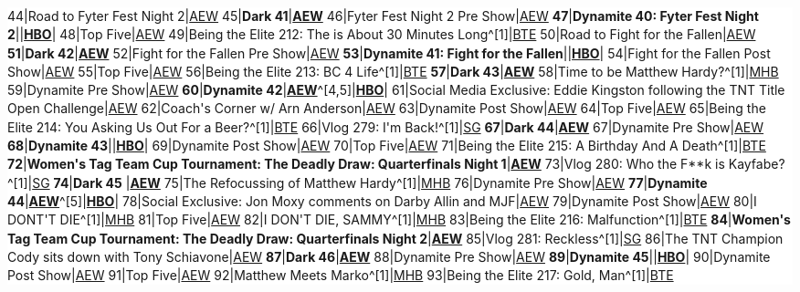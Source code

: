 44|Road to Fyter Fest Night 2|[AEW](https://youtu.be/7DD9u8x19ws)
45|**Dark 41**|[**AEW**](https://youtu.be/Ui5uFQM3xG0)
46|Fyter Fest Night 2 Pre Show|[AEW](https://youtu.be/dtzfYSAnfi8)
**47**|**Dynamite 40: Fyter Fest Night 2**||[**HBO**](https://play.max.com/video/watch/52fa3d3d-61a3-4911-bc48-a281783c9a1a/734764c7-3f95-466b-b00b-2d7cae71909f)|
48|Top Five|[AEW](https://youtu.be/_oY2VwoQrtc)
49|Being the Elite 212: The is About 30 Minutes Long^[1]|[BTE](https://youtu.be/JvYZoSoJQuA)
50|Road to Fight for the Fallen|[AEW](https://youtu.be/YqAs6PmhYus)
**51**|**Dark 42**|[**AEW**](https://youtu.be/Ryh_qWfZx8w)
52|Fight for the Fallen Pre Show|[AEW](https://youtu.be/48U7bfGtICI)
**53**|**Dynamite 41: Fight for the Fallen**||[**HBO**](https://play.max.com/video/watch/5a08a16d-a78a-43aa-b5f3-755e7870c5f5/04602dc9-7173-4af5-93f3-e87eda0278a5)|
54|Fight for the Fallen Post Show|[AEW](https://youtu.be/PSdX6xQAZkY)
55|Top Five|[AEW](https://youtu.be/G7p8jVdOU_k)
56|Being the Elite 213: BC 4 Life^[1]|[BTE](https://youtu.be/YOg6PQJ6_1Q)
**57**|**Dark 43**|[**AEW**](https://youtu.be/WtNE7WhUJ20)
58|Time to be Matthew Hardy?^[1]|[MHB](https://youtu.be/Nh4yyIS33hc)
59|Dynamite Pre Show|[AEW](https://youtu.be/l82AIgLXm7U)
**60**|**Dynamite 42**|[**AEW**](https://www.youtube.com/playlist?list=PLILTWWX_AIJQNEgvXVIVAhFQZwiM-s_ef)^[4,5]|[**HBO**](https://play.max.com/video/watch/efbed2b1-6751-4203-95a4-9164ce73b2df/335f3824-1ade-4a02-b051-025ceebba3f8)|
61|Social Media Exclusive: Eddie Kingston following the TNT Title Open Challenge|[AEW](https://youtu.be/GpDwl9QehgU)
62|Coach's Corner w/ Arn Anderson|[AEW](https://youtu.be/JpOaP2GfQV0)
63|Dynamite Post Show|[AEW](https://youtu.be/DKaZCwICRjg)
64|Top Five|[AEW](https://youtu.be/Sf2QumhCouw)
65|Being the Elite 214: You Asking Us Out For a Beer?^[1]|[BTE](https://www.youtube.com/channel/UC2V6TA0OqHr9BojcHz9az-w)
66|Vlog 279: I'm Back!^[1]|[SG](https://youtu.be/WQPeXrnf4g0)
**67**|**Dark 44**|[**AEW**](https://youtu.be/4IbZInTuxVk)
67|Dynamite Pre Show|[AEW](https://youtu.be/Uw6cTSJnNkI)
**68**|**Dynamite 43**||[**HBO**](https://play.max.com/video/watch/57d4db41-69c5-48dc-bab6-e0dc191c145a/a5733b70-2cb8-4f83-b373-43aaae7847cc)|
69|Dynamite Post Show|[AEW](https://youtu.be/16hj0VT9utA)
70|Top Five|[AEW](https://youtu.be/gCb7j5S7Luk)
71|Being the Elite 215: A Birthday And A Death^[1]|[BTE](https://youtu.be/UNX3MJqtrKY)
**72**|**Women's Tag Team Cup Tournament: The Deadly Draw: Quarterfinals Night 1**|[**AEW**](https://youtu.be/iXcCQ9mhODc)
73|Vlog 280: Who the F**k is Kayfabe?^[1]|[SG](https://youtu.be/U3fiR295dgo)
**74**|**Dark 45** |[**AEW**](https://youtu.be/D7NRI6w7pdk)
75|The Refocussing of Matthew Hardy^[1]|[MHB](https://youtu.be/fBhTLfouS18)
76|Dynamite Pre Show|[AEW](https://youtu.be/pb163hOx5TI)
**77**|**Dynamite 44**|[**AEW**](https://youtu.be/PcAqlZk-cN4&list=PLILTWWX_AIJS3KgTKUbFxbSlOdzTiDfQm)^[5]|[**HBO**](https://play.max.com/video/watch/4823db64-f21b-4265-939b-7906116f24ec/6750a406-2a19-488a-9732-2f0156748db3)|
78|Social Exclusive: Jon Moxy comments on Darby Allin and MJF|[AEW](https://youtu.be/PcAqlZk-cN4)
79|Dynamite Post Show|[AEW](https://youtu.be/bzZ6bXGOcqo)
80|I DONT'T DIE^[1]|[MHB](https://youtu.be/M8t4_Gtcc40)
81|Top Five|[AEW](https://youtu.be/WlBiPDjjv1Q)
82|I DON'T DIE, SAMMY^[1]|[MHB](https://youtu.be/xwjfFKQBiIk)
83|Being the Elite 216: Malfunction^[1]|[BTE](https://youtu.be/GbBXQNq3RDo)
**84**|**Women's Tag Team Cup Tournament: The Deadly Draw: Quarterfinals Night 2**|[**AEW**](https://youtu.be/a-a8umBNnIA)
85|Vlog 281: Reckless^[1]|[SG](https://youtu.be/hgg8QbZCFCk)
86|The TNT Champion Cody sits down with Tony Schiavone|[AEW](https://youtu.be/ZWOh3KseQMk)
**87**|**Dark 46**|[**AEW**](https://youtu.be/lCGqFry8JM8)
88|Dynamite Pre Show|[AEW](https://youtu.be/0talhfxq7mo)
**89**|**Dynamite 45**||[**HBO**](https://play.max.com/video/watch/feff7e62-5487-4807-a378-eebd9bd1e033/fbb4960c-f0d3-44ba-a220-0a210d3e5e84)|
90|Dynamite Post Show|[AEW](https://youtu.be/f_Z1d2-ND3A)
91|Top Five|[AEW](https://youtu.be/THjGufRSiUk)
92|Matthew Meets Marko^[1]|[MHB](https://youtu.be/IuVbfDeSPwE)
93|Being the Elite 217: Gold, Man^[1]|[BTE](https://youtu.be/F1mexDkoabw)